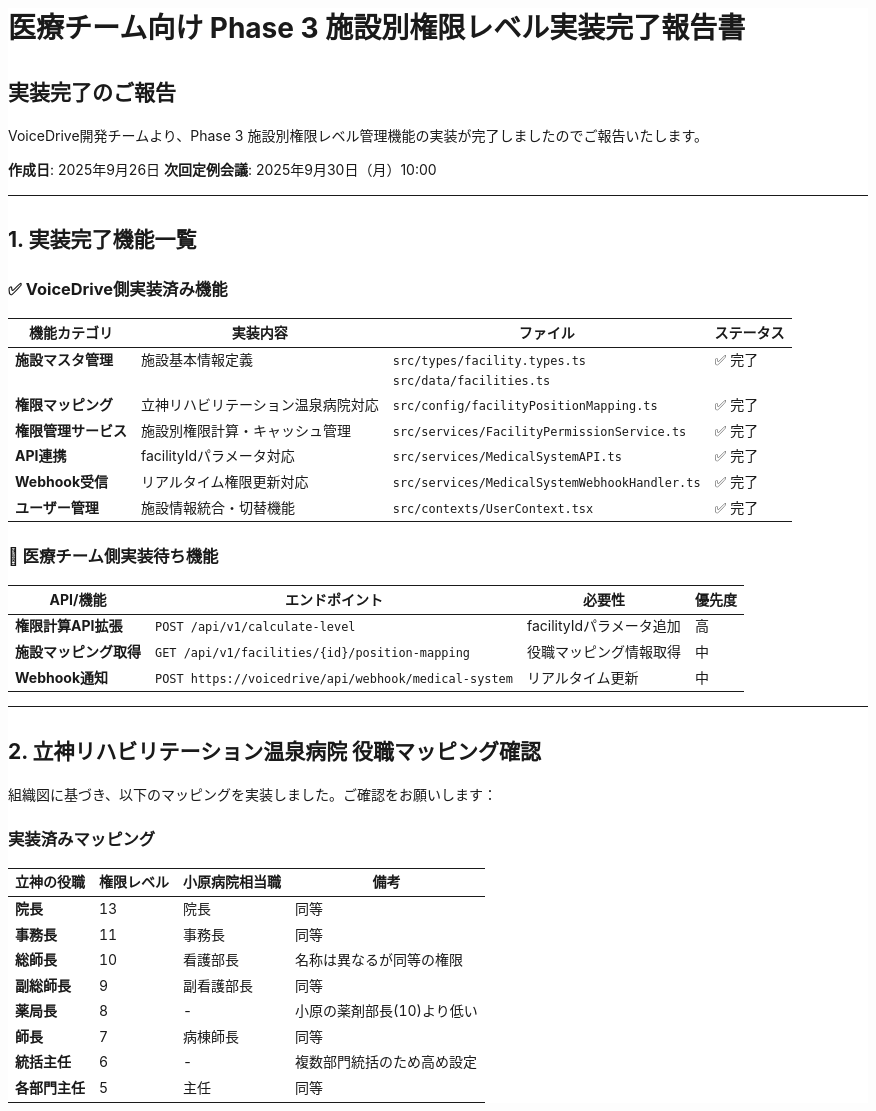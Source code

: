# 医療チーム向け Phase 3 施設別権限レベル実装完了報告書

## 実装完了のご報告

VoiceDrive開発チームより、Phase 3 施設別権限レベル管理機能の実装が完了しましたのでご報告いたします。

**作成日**: 2025年9月26日
**次回定例会議**: 2025年9月30日（月）10:00

---

## 1. 実装完了機能一覧

### ✅ VoiceDrive側実装済み機能

| 機能カテゴリ | 実装内容 | ファイル | ステータス |
|------------|---------|---------|-----------|
| **施設マスタ管理** | 施設基本情報定義 | `src/types/facility.types.ts`<br>`src/data/facilities.ts` | ✅ 完了 |
| **権限マッピング** | 立神リハビリテーション温泉病院対応 | `src/config/facilityPositionMapping.ts` | ✅ 完了 |
| **権限管理サービス** | 施設別権限計算・キャッシュ管理 | `src/services/FacilityPermissionService.ts` | ✅ 完了 |
| **API連携** | facilityIdパラメータ対応 | `src/services/MedicalSystemAPI.ts` | ✅ 完了 |
| **Webhook受信** | リアルタイム権限更新対応 | `src/services/MedicalSystemWebhookHandler.ts` | ✅ 完了 |
| **ユーザー管理** | 施設情報統合・切替機能 | `src/contexts/UserContext.tsx` | ✅ 完了 |

### 🔄 医療チーム側実装待ち機能

| API/機能 | エンドポイント | 必要性 | 優先度 |
|---------|-------------|--------|--------|
| **権限計算API拡張** | `POST /api/v1/calculate-level` | facilityIdパラメータ追加 | 高 |
| **施設マッピング取得** | `GET /api/v1/facilities/{id}/position-mapping` | 役職マッピング情報取得 | 中 |
| **Webhook通知** | `POST https://voicedrive/api/webhook/medical-system` | リアルタイム更新 | 中 |

---

## 2. 立神リハビリテーション温泉病院 役職マッピング確認

組織図に基づき、以下のマッピングを実装しました。ご確認をお願いします：

### 実装済みマッピング

| 立神の役職 | 権限レベル | 小原病院相当職 | 備考 |
|-----------|----------|--------------|------|
| **院長** | 13 | 院長 | 同等 |
| **事務長** | 11 | 事務長 | 同等 |
| **総師長** | 10 | 看護部長 | 名称は異なるが同等の権限 |
| **副総師長** | 9 | 副看護部長 | 同等 |
| **薬局長** | 8 | - | 小原の薬剤部長(10)より低い |
| **師長** | 7 | 病棟師長 | 同等 |
| **統括主任** | 6 | - | 複数部門統括のため高め設定 |
| **各部門主任** | 5 | 主任 | 同等 |